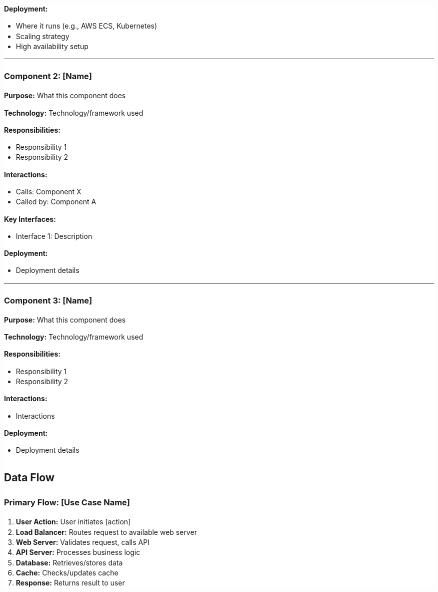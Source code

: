 **Deployment:**
- Where it runs (e.g., AWS ECS, Kubernetes)
- Scaling strategy
- High availability setup

---

### Component 2: [Name]

**Purpose:** What this component does

**Technology:** Technology/framework used

**Responsibilities:**
- Responsibility 1
- Responsibility 2

**Interactions:**
- Calls: Component X
- Called by: Component A

**Key Interfaces:**
- Interface 1: Description

**Deployment:**
- Deployment details

---

### Component 3: [Name]

**Purpose:** What this component does

**Technology:** Technology/framework used

**Responsibilities:**
- Responsibility 1
- Responsibility 2

**Interactions:**
- Interactions

**Deployment:**
- Deployment details

## Data Flow



### Primary Flow: [Use Case Name]

1. **User Action:** User initiates [action]
2. **Load Balancer:** Routes request to available web server
3. **Web Server:** Validates request, calls API
4. **API Server:** Processes business logic
5. **Database:** Retrieves/stores data
6. **Cache:** Checks/updates cache
7. **Response:** Returns result to user
